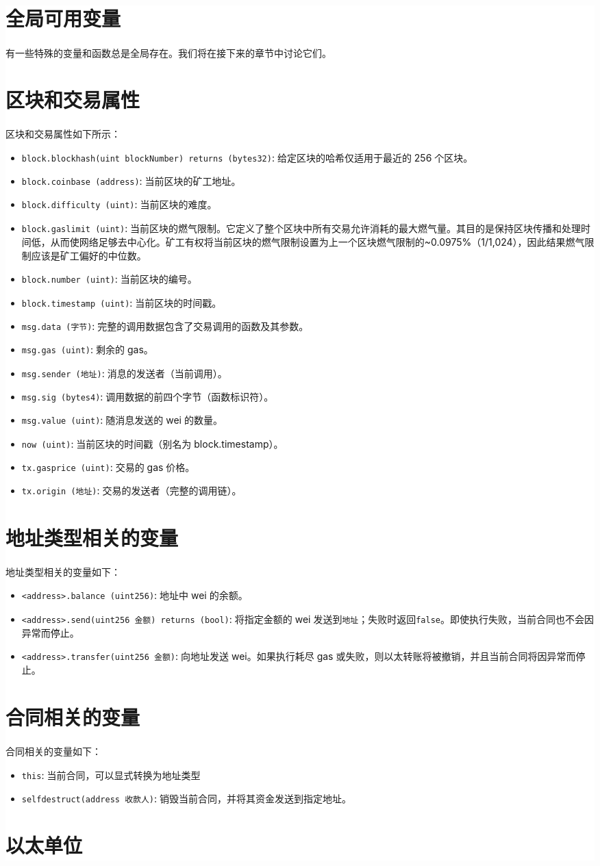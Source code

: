 # 全局可用变量

有一些特殊的变量和函数总是全局存在。我们将在接下来的章节中讨论它们。

# 区块和交易属性

区块和交易属性如下所示：

+   `block.blockhash(uint blockNumber) returns (bytes32)`: 给定区块的哈希仅适用于最近的 256 个区块。

+   `block.coinbase (address)`: 当前区块的矿工地址。

+   `block.difficulty (uint)`: 当前区块的难度。

+   `block.gaslimit (uint)`: 当前区块的燃气限制。它定义了整个区块中所有交易允许消耗的最大燃气量。其目的是保持区块传播和处理时间低，从而使网络足够去中心化。矿工有权将当前区块的燃气限制设置为上一个区块燃气限制的~0.0975%（1/1,024），因此结果燃气限制应该是矿工偏好的中位数。

+   `block.number (uint)`: 当前区块的编号。

+   `block.timestamp (uint)`: 当前区块的时间戳。

+   `msg.data (字节)`: 完整的调用数据包含了交易调用的函数及其参数。

+   `msg.gas (uint)`: 剩余的 gas。

+   `msg.sender (地址)`: 消息的发送者（当前调用）。

+   `msg.sig (bytes4)`: 调用数据的前四个字节（函数标识符）。

+   `msg.value (uint)`: 随消息发送的 wei 的数量。

+   `now (uint)`: 当前区块的时间戳（别名为 block.timestamp）。

+   `tx.gasprice (uint)`: 交易的 gas 价格。

+   `tx.origin (地址)`: 交易的发送者（完整的调用链）。

# 地址类型相关的变量

地址类型相关的变量如下：

+   `<address>.balance (uint256)`: 地址中 wei 的余额。

+   `<address>.send(uint256 金额) returns (bool)`: 将指定金额的 wei 发送到`地址`；失败时返回`false`。即使执行失败，当前合同也不会因异常而停止。

+   `<address>.transfer(uint256 金额)`: 向地址发送 wei。如果执行耗尽 gas 或失败，则以太转账将被撤销，并且当前合同将因异常而停止。

# 合同相关的变量

合同相关的变量如下：

+   `this`: 当前合同，可以显式转换为地址类型

+   `selfdestruct(address 收款人)`: 销毁当前合同，并将其资金发送到指定地址。

# 以太单位
